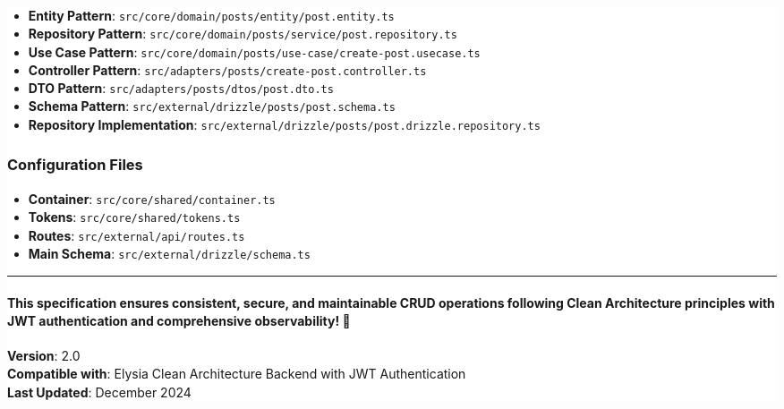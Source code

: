 - **Entity Pattern**: `src/core/domain/posts/entity/post.entity.ts`
- **Repository Pattern**: `src/core/domain/posts/service/post.repository.ts`
- **Use Case Pattern**: `src/core/domain/posts/use-case/create-post.usecase.ts`
- **Controller Pattern**: `src/adapters/posts/create-post.controller.ts`
- **DTO Pattern**: `src/adapters/posts/dtos/post.dto.ts`
- **Schema Pattern**: `src/external/drizzle/posts/post.schema.ts`
- **Repository Implementation**: `src/external/drizzle/posts/post.drizzle.repository.ts`

### Configuration Files

- **Container**: `src/core/shared/container.ts`
- **Tokens**: `src/core/shared/tokens.ts`
- **Routes**: `src/external/api/routes.ts`
- **Main Schema**: `src/external/drizzle/schema.ts`

---

#### This specification ensures consistent, secure, and maintainable CRUD operations following Clean Architecture principles with JWT authentication and comprehensive observability! 🚀

**Version**: 2.0  
**Compatible with**: Elysia Clean Architecture Backend with JWT Authentication  
**Last Updated**: December 2024
